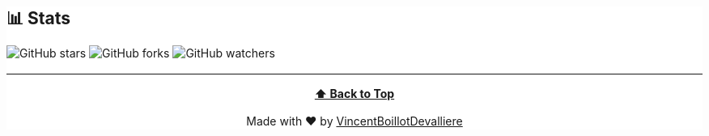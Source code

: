 ## 📊 Stats

![GitHub stars](https://img.shields.io/github/stars/VincentBoillotDevalliere/kafka-cli?style=social)
![GitHub forks](https://img.shields.io/github/forks/VincentBoillotDevalliere/kafka-cli?style=social)
![GitHub watchers](https://img.shields.io/github/watchers/VincentBoillotDevalliere/kafka-cli?style=social)

---

<div align="center">

**[⬆ Back to Top](#kafka-cli-)**

Made with ❤️ by [VincentBoillotDevalliere](https://github.com/VincentBoillotDevalliere)

</div>